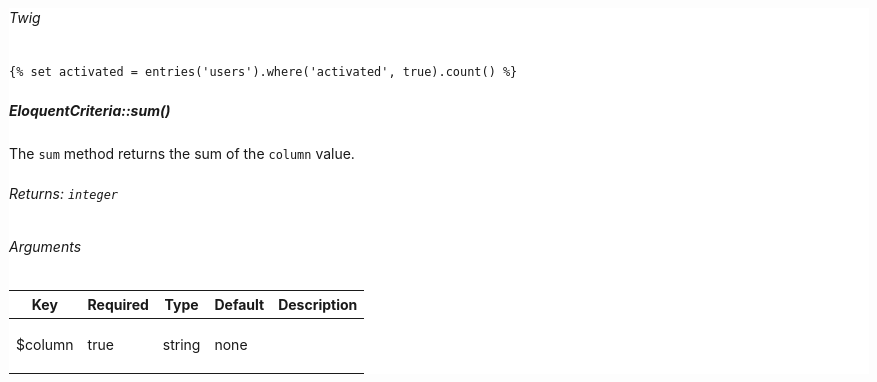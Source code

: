 </tbody>

</table>

###### Twig

    {% set activated = entries('users').where('activated', true).count() %}


##### EloquentCriteria::sum()[](#usage/entries/aggregates/eloquentcriteria-sum)

The `sum` method returns the sum of the `column` value.

###### Returns: `integer`

###### Arguments

<table class="table table-bordered table-striped">

<thead>

<tr>

<th>Key</th>

<th>Required</th>

<th>Type</th>

<th>Default</th>

<th>Description</th>

</tr>

</thead>

<tbody>

<tr>

<td>

$column

</td>

<td>

true

</td>

<td>

string

</td>

<td>

none

</td>
